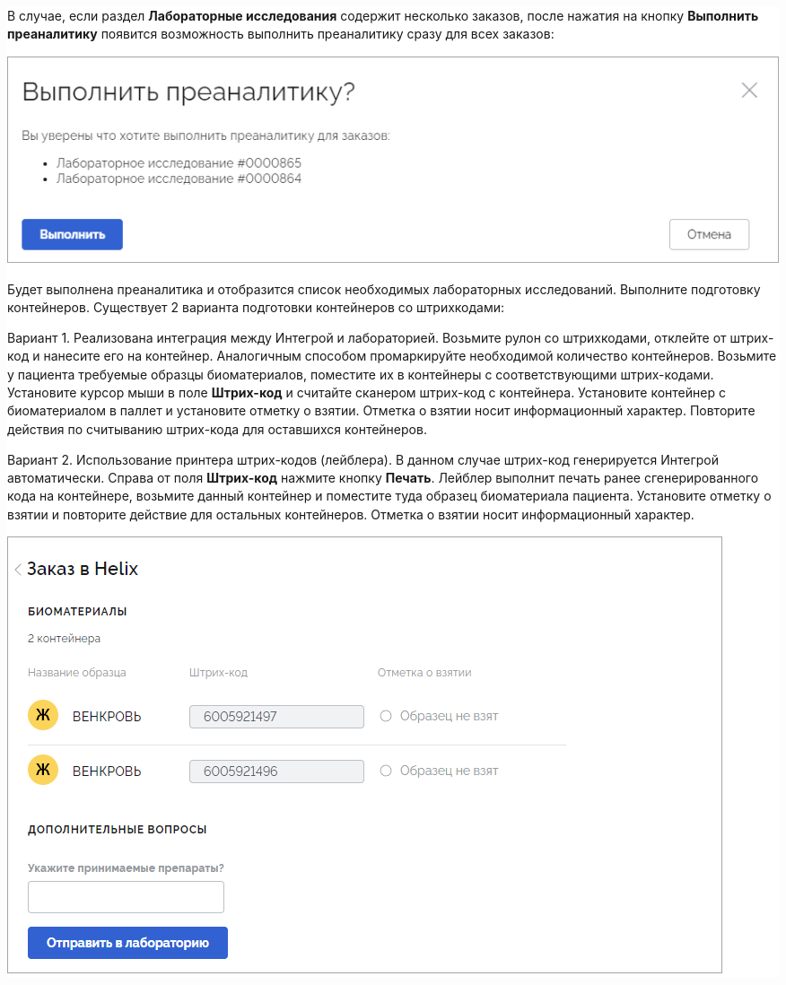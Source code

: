 В случае, если раздел **Лабораторные исследования** содержит несколько заказов, после нажатия на кнопку **Выполнить преаналитику** появится возможность выполнить преаналитику сразу для всех заказов:

![](img/lab4.1.png)

Будет выполнена преаналитика и отобразится список необходимых лабораторных исследований. Выполните подготовку контейнеров. Существует 2 варианта подготовки контейнеров со штрихкодами:

Вариант 1. Реализована интеграция между Интегрой и лабораторией. Возьмите рулон со штрихкодами, отклейте от штрих-код и нанесите его на контейнер. Аналогичным способом промаркируйте необходимой количество контейнеров. Возьмите у пациента требуемые образцы биоматериалов, поместите их в контейнеры с соответствующими штрих-кодами. Установите курсор мыши в поле **Штрих-код** и считайте сканером штрих-код с контейнера. Установите контейнер с биоматериалом в паллет и установите отметку о взятии. Отметка о взятии носит информационный характер.  Повторите действия по считыванию штрих-кода для оставшихся контейнеров.

Вариант 2. Использование принтера штрих-кодов (лейблера). В данном случае штрих-код генерируется Интегрой автоматически. Справа от поля **Штрих-код** нажмите кнопку **Печать**. Лейблер выполнит печать ранее сгенерированного кода на контейнере, возьмите данный контейнер и поместите туда образец биоматериала пациента. Установите отметку о взятии и повторите действие для остальных контейнеров. Отметка о взятии носит информационный характер. 

![](img/lab5.png)

